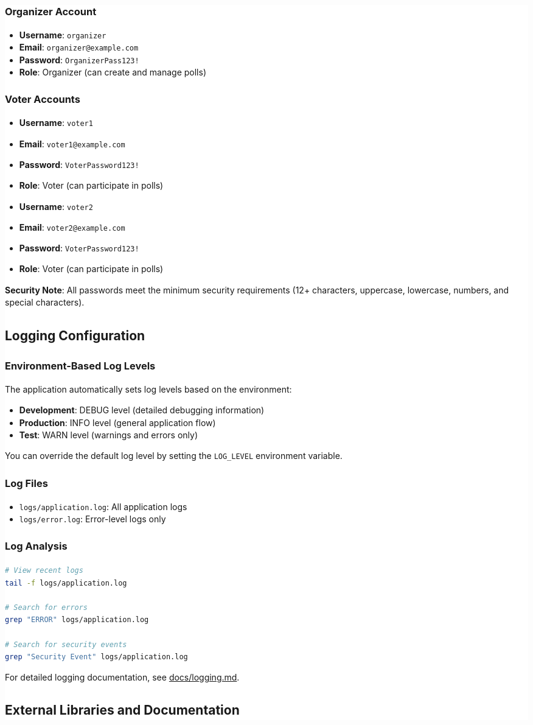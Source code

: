 ### Organizer Account
- **Username**: `organizer`
- **Email**: `organizer@example.com`
- **Password**: `OrganizerPass123!`
- **Role**: Organizer (can create and manage polls)

### Voter Accounts
- **Username**: `voter1`
- **Email**: `voter1@example.com`
- **Password**: `VoterPassword123!`
- **Role**: Voter (can participate in polls)

- **Username**: `voter2`
- **Email**: `voter2@example.com`
- **Password**: `VoterPassword123!`
- **Role**: Voter (can participate in polls)

**Security Note**: All passwords meet the minimum security requirements (12+ characters, uppercase, lowercase, numbers, and special characters).


## Logging Configuration

### Environment-Based Log Levels

The application automatically sets log levels based on the environment:

- **Development**: DEBUG level (detailed debugging information)
- **Production**: INFO level (general application flow)  
- **Test**: WARN level (warnings and errors only)

You can override the default log level by setting the `LOG_LEVEL` environment variable.

### Log Files

- `logs/application.log`: All application logs
- `logs/error.log`: Error-level logs only

### Log Analysis

```bash
# View recent logs
tail -f logs/application.log

# Search for errors
grep "ERROR" logs/application.log

# Search for security events
grep "Security Event" logs/application.log
```

For detailed logging documentation, see [docs/logging.md](docs/logging.md).

## External Libraries and Documentation
